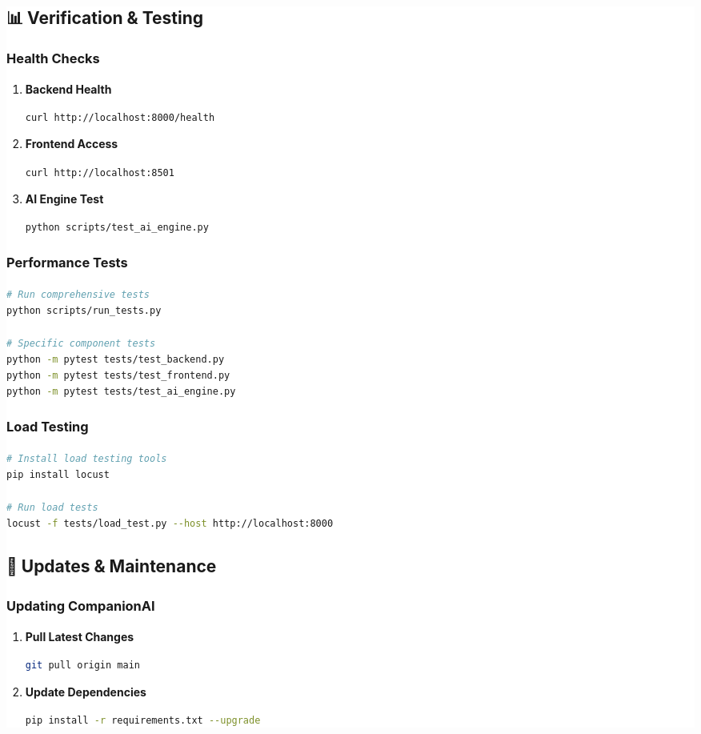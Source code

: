 ## 📊 Verification & Testing

### Health Checks

1. **Backend Health**
   ```bash
   curl http://localhost:8000/health
   ```

2. **Frontend Access**
   ```bash
   curl http://localhost:8501
   ```

3. **AI Engine Test**
   ```bash
   python scripts/test_ai_engine.py
   ```

### Performance Tests

```bash
# Run comprehensive tests
python scripts/run_tests.py

# Specific component tests
python -m pytest tests/test_backend.py
python -m pytest tests/test_frontend.py
python -m pytest tests/test_ai_engine.py
```

### Load Testing

```bash
# Install load testing tools
pip install locust

# Run load tests
locust -f tests/load_test.py --host http://localhost:8000
```

## 🔄 Updates & Maintenance

### Updating CompanionAI

1. **Pull Latest Changes**
   ```bash
   git pull origin main
   ```

2. **Update Dependencies**
   ```bash
   pip install -r requirements.txt --upgrade
   ```
